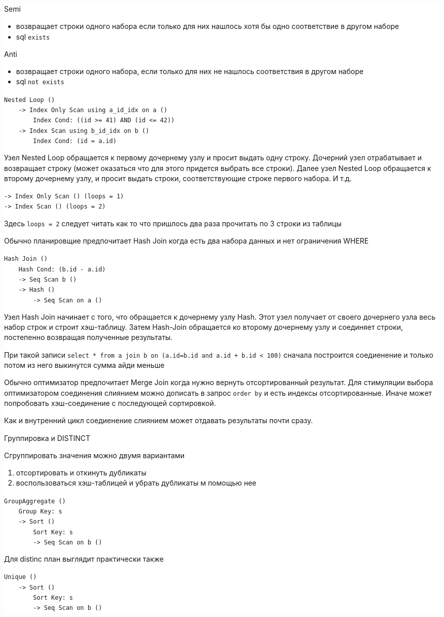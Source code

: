 Semi
- возвращает строки одного набора если только для них нашлось хотя бы одно соответствие в другом наборе
- sql `exists`

Anti
- возвращает строки одного набора, если только для них не нашлось соответствия в другом наборе
- sql `not exists`

```
Nested Loop ()
    -> Index Only Scan using a_id_idx on a ()
        Index Cond: ((id >= 41) AND (id <= 42))
    -> Index Scan using b_id_idx on b ()
        Index Cond: (id = a.id)
```
Узел Nested Loop обращается к первому дочернему узлу и просит выдать одну строку. Дочерний узел отрабатывает и возвращает строку (может оказаться что для этого придется выбрать все строки). Далее узел Nested Loop обращается к второму дочернему узлу, и просит выдать строки, соответствующие строке первого набора. И т.д.

```
-> Index Only Scan () (loops = 1)
-> Index Scan () (loops = 2)
```
Здесь `loops = 2` следует читать как то что пришлось два раза прочитать по 3 строки из таблицы

Обычно планировщие предпочитает Hash Join когда есть два набора данных и нет ограничения WHERE

```
Hash Join ()
    Hash Cond: (b.id - a.id)
    -> Seq Scan b ()
    -> Hash ()
        -> Seq Scan on a ()
```
Узел Hash Join начинает с того, что обращается к дочернему узлу Hash. Этот узел получает от своего дочернего узла весь набор строк и строит хэш-таблицу. Затем Hash-Join обращается ко второму дочернему узлу и соединяет строки, постепенно возвращая полученные результаты.

При такой записи `select * from a join b on (a.id=b.id and a.id + b.id < 100)` сначала построится соедиенение и только потом из него выкинутся сумма айди меньше 

Обычно оптимизатор предпочитает Merge Join когда нужно вернуть отсортированный результат. Для стимуляции выбора оптимизатором соединения слиянием можно дописать в запрос `order by` и есть индексы отсортированные. Иначе может попробовать хэш-соединение с последующей сортировкой.

Как и внутренний цикл соедиенение слиянием может отдавать результаты почти сразу.

Группировка и DISTINCT

Сгруппировать значения можно двумя вариантами
1. отсортировать и откинуть дубликаты
2. воспользоваться хэш-таблицей и убрать дубликаты м помощью нее

```
GroupAggregate ()
    Group Key: s
    -> Sort ()
        Sort Key: s
        -> Seq Scan on b ()
```
Для distinc план выглядит практически также
```
Unique ()
    -> Sort ()
        Sort Key: s
        -> Seq Scan on b ()
```